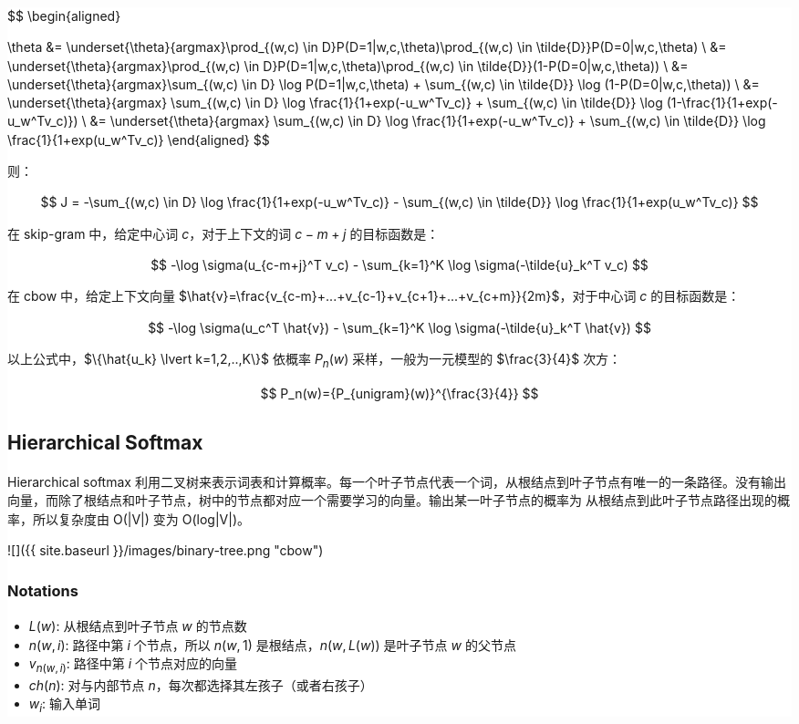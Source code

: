 $$
\begin{aligned}

\theta &= \underset{\theta}{argmax}\prod_{(w,c) \in D}P(D=1|w,c,\theta)\prod_{(w,c) \in \tilde{D}}P(D=0|w,c,\theta) \\
&= \underset{\theta}{argmax}\prod_{(w,c) \in D}P(D=1|w,c,\theta)\prod_{(w,c) \in \tilde{D}}(1-P(D=0|w,c,\theta)) \\
&= \underset{\theta}{argmax}\sum_{(w,c) \in D} \log P(D=1|w,c,\theta) + \sum_{(w,c) \in \tilde{D}} \log (1-P(D=0|w,c,\theta)) \\
&= \underset{\theta}{argmax} \sum_{(w,c) \in D} \log \frac{1}{1+exp(-u_w^Tv_c)} + \sum_{(w,c) \in \tilde{D}} \log (1-\frac{1}{1+exp(-u_w^Tv_c)}) \\
&= \underset{\theta}{argmax} \sum_{(w,c) \in D} \log \frac{1}{1+exp(-u_w^Tv_c)} + \sum_{(w,c) \in \tilde{D}} \log \frac{1}{1+exp(u_w^Tv_c)}
\end{aligned}
$$

则：

$$
J = -\sum_{(w,c) \in D} \log \frac{1}{1+exp(-u_w^Tv_c)} - \sum_{(w,c) \in \tilde{D}} \log \frac{1}{1+exp(u_w^Tv_c)}
$$

在 skip-gram 中，给定中心词 $c$，对于上下文的词 $c-m+j$ 的目标函数是：

$$
-\log \sigma(u_{c-m+j}^T v_c) - \sum_{k=1}^K \log \sigma(-\tilde{u}_k^T v_c)
$$

在 cbow 中，给定上下文向量 $\hat{v}=\frac{v_{c-m}+...+v_{c-1}+v_{c+1}+...+v_{c+m}}{2m}$，对于中心词 $c$ 的目标函数是：

$$
-\log \sigma(u_c^T \hat{v}) - \sum_{k=1}^K \log \sigma(-\tilde{u}_k^T \hat{v})
$$


以上公式中，$\{\hat{u_k} \lvert k=1,2,..,K\}$ 依概率 $P_n(w)$ 采样，一般为一元模型的 $\frac{3}{4}$ 次方：

$$
P_n(w)={P_{unigram}(w)}^{\frac{3}{4}}
$$

## Hierarchical Softmax


Hierarchical softmax 利用二叉树来表示词表和计算概率。每一个叶子节点代表一个词，从根结点到叶子节点有唯一的一条路径。没有输出向量，而除了根结点和叶子节点，树中的节点都对应一个需要学习的向量。输出某一叶子节点的概率为 从根结点到此叶子节点路径出现的概率，所以复杂度由 O($\vert$V$\vert$) 变为 O(log$\vert$V$\vert$)。

![]({{ site.baseurl }}/images/binary-tree.png "cbow")

### Notations

- $L(w)$: 从根结点到叶子节点 $w$ 的节点数
- $n(w,i)$: 路径中第 $i$ 个节点，所以 $n(w,1)$ 是根结点，$n(w,L(w))$ 是叶子节点 $w$ 的父节点
- $v_{n(w,i)}$: 路径中第 $i$ 个节点对应的向量
- $ch(n)$: 对与内部节点 $n$，每次都选择其左孩子（或者右孩子）
- $w_i$: 输入单词
